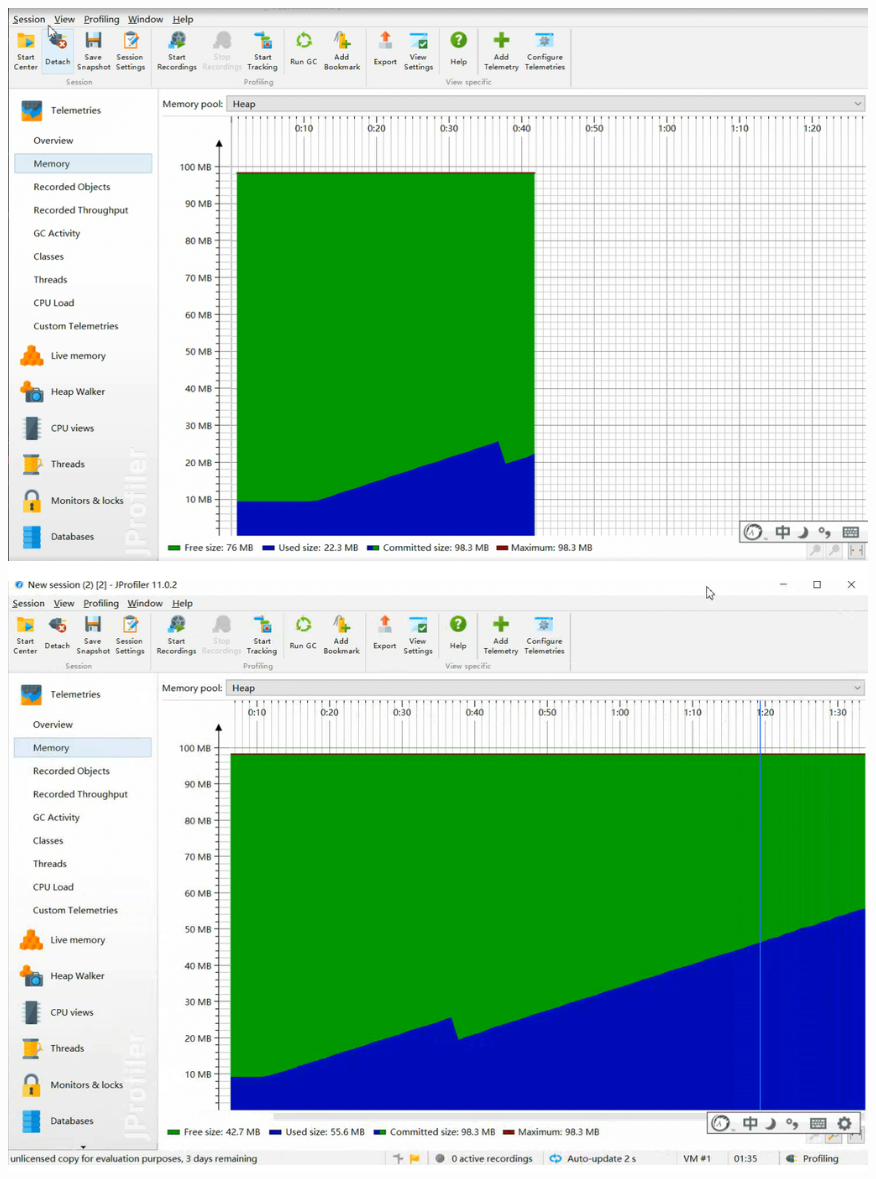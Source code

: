 ![1577263113901](JVM垃圾回收机制.assets/1577263113901.png)

![1577263181667](JVM垃圾回收机制.assets/1577263181667.png)

